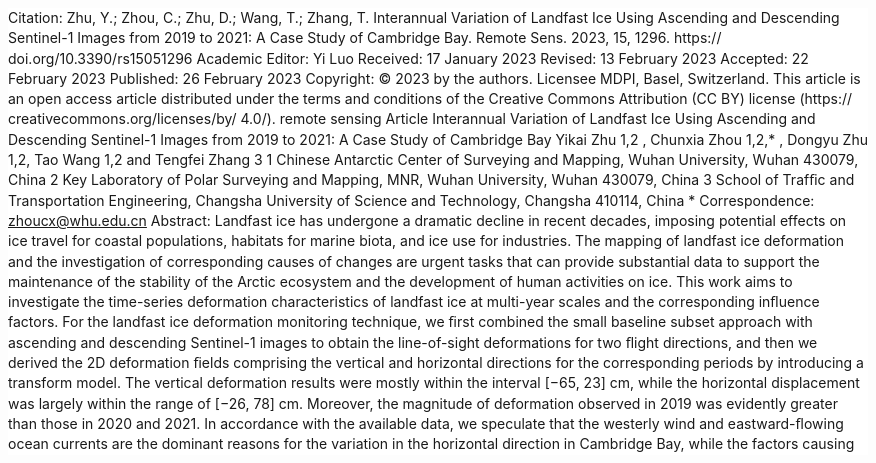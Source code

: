 Citation: Zhu, Y.; Zhou, C.; Zhu, D.;
Wang, T.; Zhang, T. Interannual
Variation of Landfast Ice Using
Ascending and Descending
Sentinel-1 Images from 2019 to 2021:
A Case Study of Cambridge Bay.
Remote Sens. 2023, 15, 1296. https://
doi.org/10.3390/rs15051296
Academic Editor: Yi Luo
Received: 17 January 2023
Revised: 13 February 2023
Accepted: 22 February 2023
Published: 26 February 2023
Copyright:
© 2023 by the authors.
Licensee MDPI, Basel, Switzerland.
This article is an open access article
distributed
under
the
terms
and
conditions of the Creative Commons
Attribution (CC BY) license (https://
creativecommons.org/licenses/by/
4.0/).
remote sensing 
Article
Interannual Variation of Landfast Ice Using Ascending and
Descending Sentinel-1 Images from 2019 to 2021: A Case Study
of Cambridge Bay
Yikai Zhu 1,2
, Chunxia Zhou 1,2,*
, Dongyu Zhu 1,2, Tao Wang 1,2
and Tengfei Zhang 3
1
Chinese Antarctic Center of Surveying and Mapping, Wuhan University, Wuhan 430079, China
2
Key Laboratory of Polar Surveying and Mapping, MNR, Wuhan University, Wuhan 430079, China
3
School of Trafﬁc and Transportation Engineering, Changsha University of Science and Technology,
Changsha 410114, China
*
Correspondence: zhoucx@whu.edu.cn
Abstract: Landfast ice has undergone a dramatic decline in recent decades, imposing potential
effects on ice travel for coastal populations, habitats for marine biota, and ice use for industries.
The mapping of landfast ice deformation and the investigation of corresponding causes of changes
are urgent tasks that can provide substantial data to support the maintenance of the stability of the
Arctic ecosystem and the development of human activities on ice. This work aims to investigate the
time-series deformation characteristics of landfast ice at multi-year scales and the corresponding
inﬂuence factors. For the landfast ice deformation monitoring technique, we ﬁrst combined the small
baseline subset approach with ascending and descending Sentinel-1 images to obtain the line-of-sight
deformations for two ﬂight directions, and then we derived the 2D deformation ﬁelds comprising the
vertical and horizontal directions for the corresponding periods by introducing a transform model.
The vertical deformation results were mostly within the interval [−65, 23] cm, while the horizontal
displacement was largely within the range of [−26, 78] cm. Moreover, the magnitude of deformation
observed in 2019 was evidently greater than those in 2020 and 2021. In accordance with the available
data, we speculate that the westerly wind and eastward-ﬂowing ocean currents are the dominant
reasons for the variation in the horizontal direction in Cambridge Bay, while the factors causing